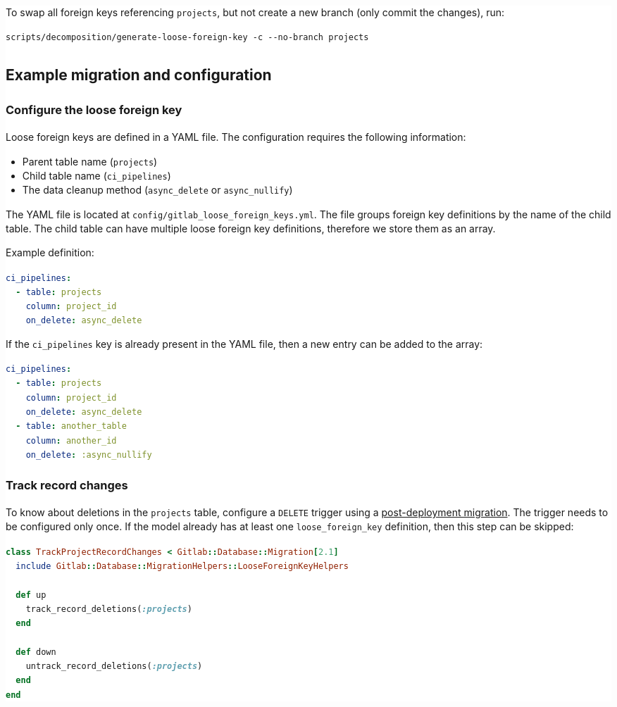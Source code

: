 To swap all foreign keys referencing `projects`, but not create a new branch (only commit the
changes), run:

```shell
scripts/decomposition/generate-loose-foreign-key -c --no-branch projects
```

## Example migration and configuration

### Configure the loose foreign key

Loose foreign keys are defined in a YAML file. The configuration requires the
following information:

- Parent table name (`projects`)
- Child table name (`ci_pipelines`)
- The data cleanup method (`async_delete` or `async_nullify`)

The YAML file is located at `config/gitlab_loose_foreign_keys.yml`. The file groups
foreign key definitions by the name of the child table. The child table can have multiple loose
foreign key definitions, therefore we store them as an array.

Example definition:

```yaml
ci_pipelines:
  - table: projects
    column: project_id
    on_delete: async_delete
```

If the `ci_pipelines` key is already present in the YAML file, then a new entry can be added
to the array:

```yaml
ci_pipelines:
  - table: projects
    column: project_id
    on_delete: async_delete
  - table: another_table
    column: another_id
    on_delete: :async_nullify
```

### Track record changes

To know about deletions in the `projects` table, configure a `DELETE` trigger
using a [post-deployment migration](post_deployment_migrations.md). The
trigger needs to be configured only once. If the model already has at least one
`loose_foreign_key` definition, then this step can be skipped:

```ruby
class TrackProjectRecordChanges < Gitlab::Database::Migration[2.1]
  include Gitlab::Database::MigrationHelpers::LooseForeignKeyHelpers

  def up
    track_record_deletions(:projects)
  end

  def down
    untrack_record_deletions(:projects)
  end
end
```
